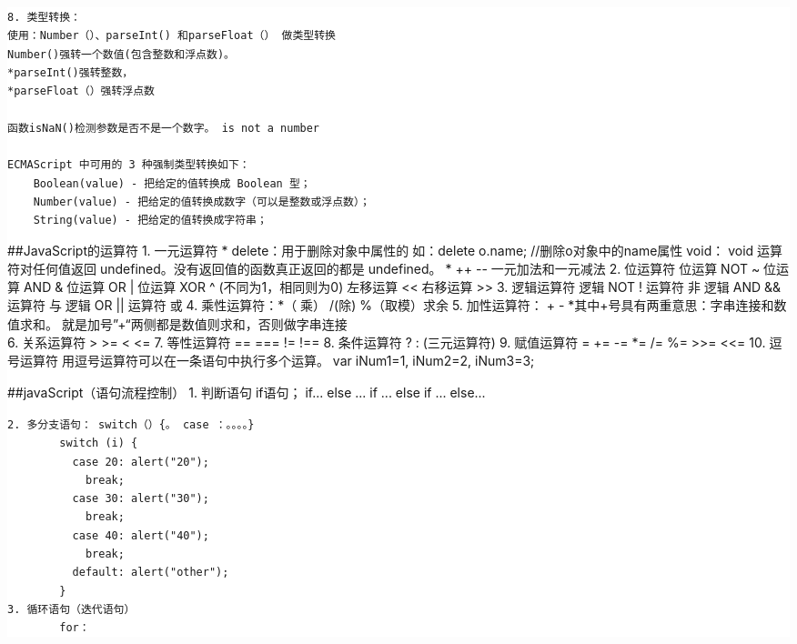 	8. 类型转换：
	使用：Number（）、parseInt() 和parseFloat（） 做类型转换
	Number()强转一个数值(包含整数和浮点数)。
	*parseInt()强转整数，
	*parseFloat（）强转浮点数
	
	函数isNaN()检测参数是否不是一个数字。 is not a number
	
	ECMAScript 中可用的 3 种强制类型转换如下：
		Boolean(value) - 把给定的值转换成 Boolean 型；
		Number(value) - 把给定的值转换成数字（可以是整数或浮点数）；
		String(value) - 把给定的值转换成字符串；

##JavaScript的运算符
	1. 一元运算符
	*	delete：用于删除对象中属性的   如：delete o.name; //删除o对象中的name属性
	void：	void 运算符对任何值返回 undefined。没有返回值的函数真正返回的都是 undefined。
	*	++ --
	一元加法和一元减法
	2. 位运算符
	位运算 NOT ~
	位运算 AND &
	位运算 OR |
	位运算 XOR ^  (不同为1，相同则为0)
	左移运算 <<
	右移运算 >>
	3. 逻辑运算符
	逻辑 NOT ! 运算符  非
	逻辑 AND && 运算符 与
	逻辑 OR  || 运算符 或
	4. 乘性运算符：*（ 乘） /(除) %（取模）求余
	5. 加性运算符： + - 
	*其中+号具有两重意思：字串连接和数值求和。
	就是加号”+“两侧都是数值则求和，否则做字串连接  
	6. 关系运算符 >  >=  < <=
	7. 等性运算符 ==  === != !==
	8. 条件运算符  ? : (三元运算符)
	9. 赋值运算符 =  +=  -= *= /= %= >>= <<=
	10. 逗号运算符 
	用逗号运算符可以在一条语句中执行多个运算。
	var iNum1=1, iNum2=2, iNum3=3;

	
	
##javaScript（语句流程控制）
	1. 判断语句 if语句；  if... else ...    if ...  else if ... else...

	2. 多分支语句： switch（）{。 case ：。。。。}
			switch (i) {
			  case 20: alert("20");
				break;
			  case 30: alert("30");
				break;
			  case 40: alert("40");
				break;
			  default: alert("other");
			}
	3. 循环语句（迭代语句）
			for：
			